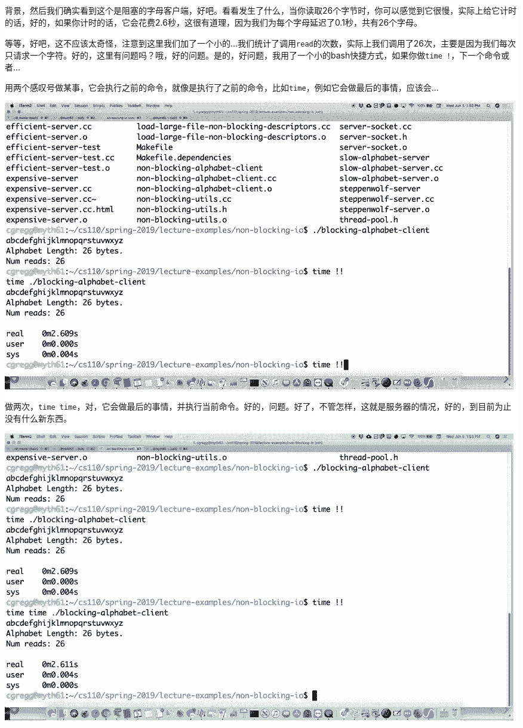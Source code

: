 背景，然后我们确实看到这个是阻塞的字母客户端，好吧。看看发生了什么，当你读取26个字节时，你可以感觉到它很慢，实际上给它计时的话，好的，如果你计时的话，它会花费2.6秒，这很有道理，因为我们为每个字母延迟了0.1秒，共有26个字母。

等等，好吧，这不应该太奇怪，注意到这里我们加了一个小的...我们统计了调用`read`的次数，实际上我们调用了26次，主要是因为我们每次只请求一个字符。好的，这里有问题吗？哦，好的问题。是的，好问题，我用了一个小的bash快捷方式，如果你做`time !`，下一个命令或者...

用两个感叹号做某事，它会执行之前的命令，就像是执行了之前的命令，比如`time`，例如它会做最后的事情，应该会...

![](img/969edac52273f03a794226a015ab0a12_20.png)

做两次，`time time`，对，它会做最后的事情，并执行当前命令。好的，问题。好了，不管怎样，这就是服务器的情况，好的，到目前为止没有什么新东西。

![](img/969edac52273f03a794226a015ab0a12_22.png)
